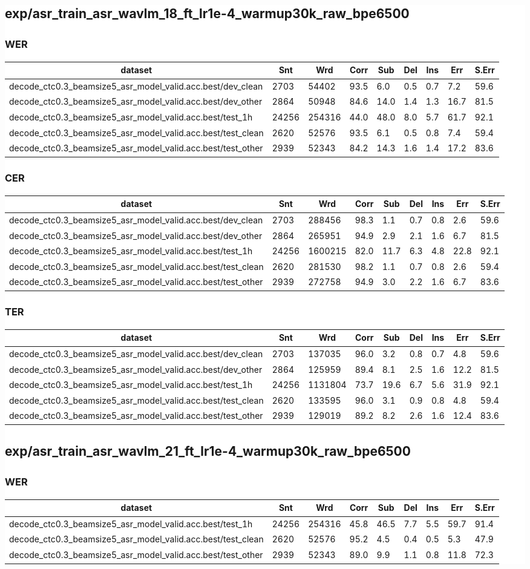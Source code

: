 
## exp/asr_train_asr_wavlm_18_ft_lr1e-4_warmup30k_raw_bpe6500
### WER

|dataset|Snt|Wrd|Corr|Sub|Del|Ins|Err|S.Err|
|---|---|---|---|---|---|---|---|---|
|decode_ctc0.3_beamsize5_asr_model_valid.acc.best/dev_clean|2703|54402|93.5|6.0|0.5|0.7|7.2|59.6|
|decode_ctc0.3_beamsize5_asr_model_valid.acc.best/dev_other|2864|50948|84.6|14.0|1.4|1.3|16.7|81.5|
|decode_ctc0.3_beamsize5_asr_model_valid.acc.best/test_1h|24256|254316|44.0|48.0|8.0|5.7|61.7|92.1|
|decode_ctc0.3_beamsize5_asr_model_valid.acc.best/test_clean|2620|52576|93.5|6.1|0.5|0.8|7.4|59.4|
|decode_ctc0.3_beamsize5_asr_model_valid.acc.best/test_other|2939|52343|84.2|14.3|1.6|1.4|17.2|83.6|

### CER

|dataset|Snt|Wrd|Corr|Sub|Del|Ins|Err|S.Err|
|---|---|---|---|---|---|---|---|---|
|decode_ctc0.3_beamsize5_asr_model_valid.acc.best/dev_clean|2703|288456|98.3|1.1|0.7|0.8|2.6|59.6|
|decode_ctc0.3_beamsize5_asr_model_valid.acc.best/dev_other|2864|265951|94.9|2.9|2.1|1.6|6.7|81.5|
|decode_ctc0.3_beamsize5_asr_model_valid.acc.best/test_1h|24256|1600215|82.0|11.7|6.3|4.8|22.8|92.1|
|decode_ctc0.3_beamsize5_asr_model_valid.acc.best/test_clean|2620|281530|98.2|1.1|0.7|0.8|2.6|59.4|
|decode_ctc0.3_beamsize5_asr_model_valid.acc.best/test_other|2939|272758|94.9|3.0|2.2|1.6|6.7|83.6|

### TER

|dataset|Snt|Wrd|Corr|Sub|Del|Ins|Err|S.Err|
|---|---|---|---|---|---|---|---|---|
|decode_ctc0.3_beamsize5_asr_model_valid.acc.best/dev_clean|2703|137035|96.0|3.2|0.8|0.7|4.8|59.6|
|decode_ctc0.3_beamsize5_asr_model_valid.acc.best/dev_other|2864|125959|89.4|8.1|2.5|1.6|12.2|81.5|
|decode_ctc0.3_beamsize5_asr_model_valid.acc.best/test_1h|24256|1131804|73.7|19.6|6.7|5.6|31.9|92.1|
|decode_ctc0.3_beamsize5_asr_model_valid.acc.best/test_clean|2620|133595|96.0|3.1|0.9|0.8|4.8|59.4|
|decode_ctc0.3_beamsize5_asr_model_valid.acc.best/test_other|2939|129019|89.2|8.2|2.6|1.6|12.4|83.6|


## exp/asr_train_asr_wavlm_21_ft_lr1e-4_warmup30k_raw_bpe6500
### WER

|dataset|Snt|Wrd|Corr|Sub|Del|Ins|Err|S.Err|
|---|---|---|---|---|---|---|---|---|
|decode_ctc0.3_beamsize5_asr_model_valid.acc.best/test_1h|24256|254316|45.8|46.5|7.7|5.5|59.7|91.4|
|decode_ctc0.3_beamsize5_asr_model_valid.acc.best/test_clean|2620|52576|95.2|4.5|0.4|0.5|5.3|47.9|
|decode_ctc0.3_beamsize5_asr_model_valid.acc.best/test_other|2939|52343|89.0|9.9|1.1|0.8|11.8|72.3|
